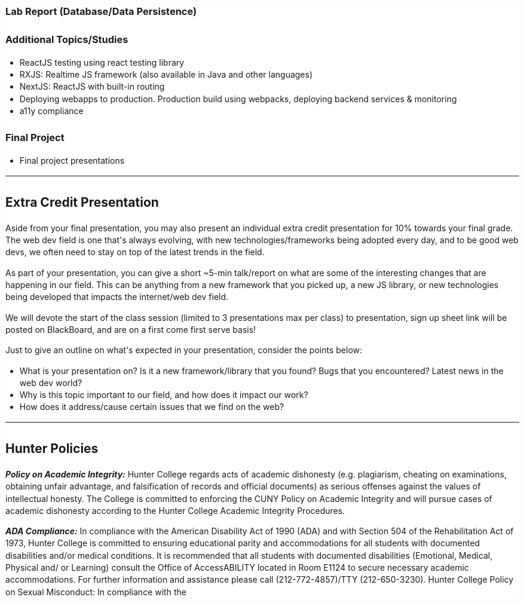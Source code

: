 ### Lab Report (Database/Data Persistence)

### Additional Topics/Studies
- ReactJS testing using react testing library
- RXJS: Realtime JS framework (also available in Java and other languages)
- NextJS: ReactJS with built-in routing
- Deploying webapps to production. Production build using webpacks, deploying backend services & monitoring
- a11y compliance

### Final Project
- Final project presentations

---

## Extra Credit Presentation

Aside from your final presentation, you may also present an individual extra credit presentation for 10% towards your final grade. The web dev field is one that's always evolving, with new technologies/frameworks being adopted every day, and to be good web devs, we often need to stay on top of the latest trends in the field.

As part of your presentation, you can give a short ~5-min talk/report on what are some of the interesting changes that are happening in our field. This can be anything from a new framework that you picked up, a new JS library, or new technologies being developed that impacts the internet/web dev field.

We will devote the start of the class session (limited to 3 presentations max per class) to presentation, sign up sheet link will be posted on BlackBoard, and are on a first come first serve basis!

Just to give an outline on what's expected in your presentation, consider the points below:

- What is your presentation on? Is it a new framework/library that you found? Bugs that you encountered? Latest news in the web dev world?
- Why is this topic important to our field, and how does it impact our work?
- How does it address/cause certain issues that we find on the web?

---

## Hunter Policies
**_Policy on Academic Integrity:_** Hunter College regards acts of academic dishonesty (e.g. plagiarism, cheating on examinations, obtaining unfair advantage,
and falsification of records and official documents) as serious offenses against
the values of intellectual honesty. The College is committed to enforcing the CUNY Policy on Academic Integrity and will pursue cases of academic dishonesty according to the Hunter College Academic Integrity Procedures.

**_ADA Compliance:_** In compliance with the American Disability Act of 1990
(ADA) and with Section 504 of the Rehabilitation Act of 1973, Hunter College is
committed to ensuring educational parity and accommodations for all students
with documented disabilities and/or medical conditions. It is recommended that
all students with documented disabilities (Emotional, Medical, Physical and/
or Learning) consult the Office of AccessABILITY located in Room E1124 to
secure necessary academic accommodations. For further information and assistance please call (212-772-4857)/TTY (212-650-3230).
Hunter College Policy on Sexual Misconduct: In compliance with the
